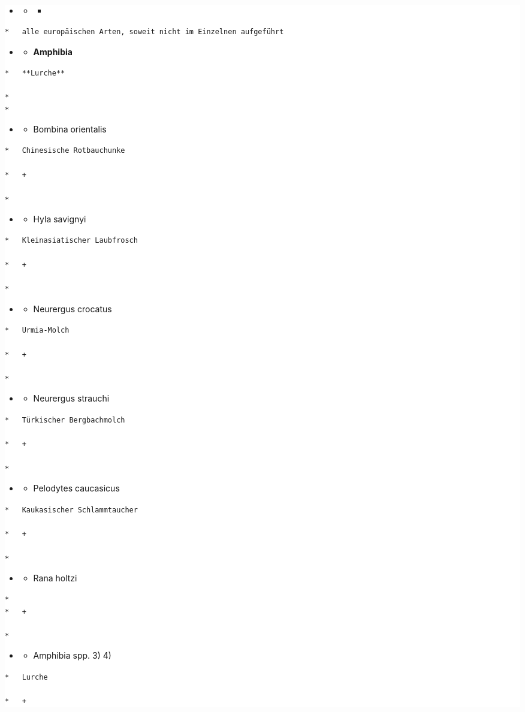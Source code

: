 *    *   -

    *   alle europäischen Arten, soweit nicht im Einzelnen aufgeführt


*    *   **Amphibia**

    *   **Lurche**

    *
    *

*    *   Bombina orientalis

    *   Chinesische Rotbauchunke

    *   +

    *

*    *   Hyla savignyi

    *   Kleinasiatischer Laubfrosch

    *   +

    *

*    *   Neurergus crocatus

    *   Urmia-Molch

    *   +

    *

*    *   Neurergus strauchi

    *   Türkischer Bergbachmolch

    *   +

    *

*    *   Pelodytes caucasicus

    *   Kaukasischer Schlammtaucher

    *   +

    *

*    *   Rana holtzi

    *
    *   +

    *

*    *   Amphibia spp. 3) 4)

    *   Lurche

    *   +
